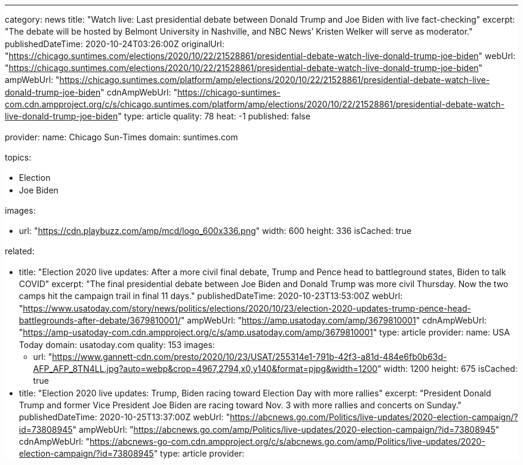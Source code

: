 ---
category: news
title: "Watch live: Last presidential debate between Donald Trump and Joe Biden with live fact-checking"
excerpt: "The debate will be hosted by Belmont University in Nashville, and NBC News’ Kristen Welker will serve as moderator."
publishedDateTime: 2020-10-24T03:26:00Z
originalUrl: "https://chicago.suntimes.com/elections/2020/10/22/21528861/presidential-debate-watch-live-donald-trump-joe-biden"
webUrl: "https://chicago.suntimes.com/elections/2020/10/22/21528861/presidential-debate-watch-live-donald-trump-joe-biden"
ampWebUrl: "https://chicago.suntimes.com/platform/amp/elections/2020/10/22/21528861/presidential-debate-watch-live-donald-trump-joe-biden"
cdnAmpWebUrl: "https://chicago-suntimes-com.cdn.ampproject.org/c/s/chicago.suntimes.com/platform/amp/elections/2020/10/22/21528861/presidential-debate-watch-live-donald-trump-joe-biden"
type: article
quality: 78
heat: -1
published: false

provider:
  name: Chicago Sun-Times
  domain: suntimes.com

topics:
  - Election
  - Joe Biden

images:
  - url: "https://cdn.playbuzz.com/amp/mcd/logo_600x336.png"
    width: 600
    height: 336
    isCached: true

related:
  - title: "Election 2020 live updates: After a more civil final debate, Trump and Pence head to battleground states, Biden to talk COVID"
    excerpt: "The final presidential debate between Joe Biden and Donald Trump was more civil Thursday. Now the two camps hit the campaign trail in final 11 days."
    publishedDateTime: 2020-10-23T13:53:00Z
    webUrl: "https://www.usatoday.com/story/news/politics/elections/2020/10/23/election-2020-updates-trump-pence-head-battlegrounds-after-debate/3679810001/"
    ampWebUrl: "https://amp.usatoday.com/amp/3679810001"
    cdnAmpWebUrl: "https://amp-usatoday-com.cdn.ampproject.org/c/s/amp.usatoday.com/amp/3679810001"
    type: article
    provider:
      name: USA Today
      domain: usatoday.com
    quality: 153
    images:
      - url: "https://www.gannett-cdn.com/presto/2020/10/23/USAT/255314e1-791b-42f3-a81d-484e6fb0b63d-AFP_AFP_8TN4LL.jpg?auto=webp&crop=4967,2794,x0,y140&format=pjpg&width=1200"
        width: 1200
        height: 675
        isCached: true
  - title: "Election 2020 live updates: Trump, Biden racing toward Election Day with more rallies"
    excerpt: "President Donald Trump and former Vice President Joe Biden are racing toward Nov. 3 with more rallies and concerts on Sunday."
    publishedDateTime: 2020-10-25T13:37:00Z
    webUrl: "https://abcnews.go.com/Politics/live-updates/2020-election-campaign/?id=73808945"
    ampWebUrl: "https://abcnews.go.com/amp/Politics/live-updates/2020-election-campaign/?id=73808945"
    cdnAmpWebUrl: "https://abcnews-go-com.cdn.ampproject.org/c/s/abcnews.go.com/amp/Politics/live-updates/2020-election-campaign/?id=73808945"
    type: article
    provider: